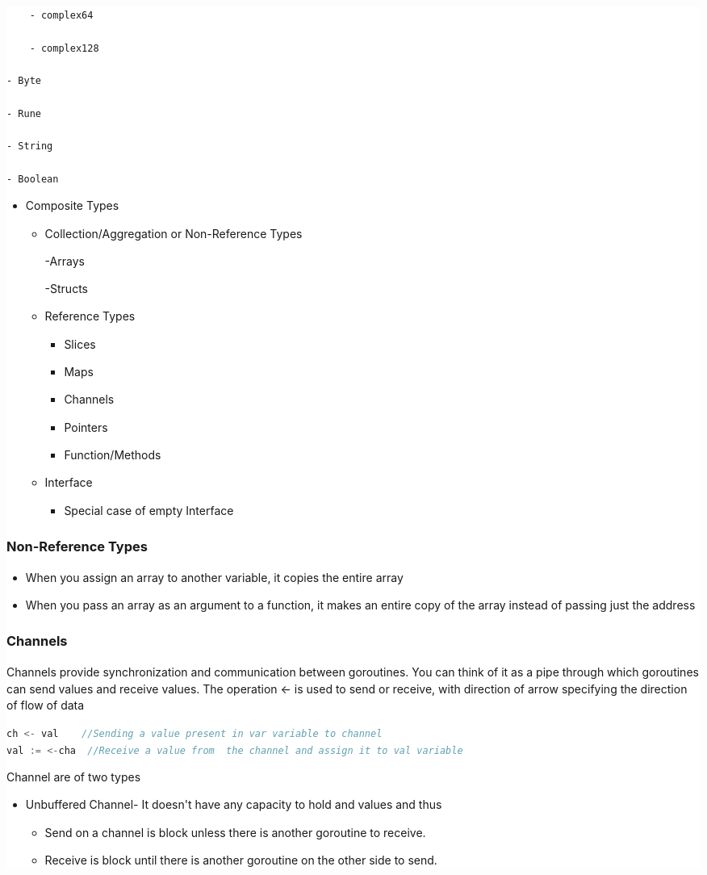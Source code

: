         - complex64

        - complex128
    
    - Byte
    
    - Rune
    
    - String
    
    - Boolean

- Composite Types

    - Collection/Aggregation or Non-Reference Types

        -Arrays

        -Structs

    - Reference Types

        - Slices

        - Maps

        - Channels

        - Pointers

        - Function/Methods

    - Interface

        - Special case of empty Interface

### Non-Reference Types

- When you assign an array to another variable, it copies the entire array

- When you pass an array as an argument to a function, it makes an entire copy of the array instead of passing just the address

### Channels

Channels provide synchronization and communication between goroutines. You can think of it as a pipe through which goroutines can send values and receive values. The operation <- is used to send or receive, with direction of arrow specifying the direction of flow of data

```go
ch <- val    //Sending a value present in var variable to channel
val := <-cha  //Receive a value from  the channel and assign it to val variable
```

Channel are of two types


- Unbuffered Channel- It doesn't have any capacity to hold and values and thus

    - Send on a channel is block unless there is another goroutine to receive.

    - Receive is block until there is another goroutine on the other side to send.
